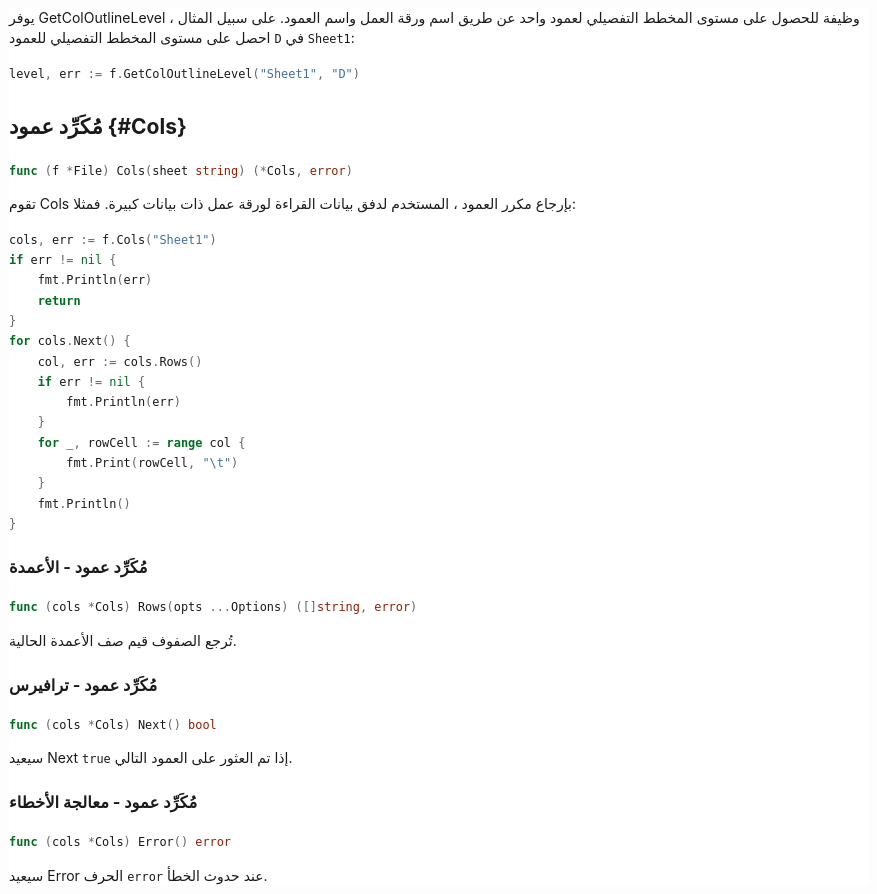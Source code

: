 يوفر GetColOutlineLevel وظيفة للحصول على مستوى المخطط التفصيلي لعمود واحد عن طريق اسم ورقة العمل واسم العمود. على سبيل المثال ، احصل على مستوى المخطط التفصيلي للعمود `D` في `Sheet1`:

```go
level, err := f.GetColOutlineLevel("Sheet1", "D")
```

## مُكَرِّد عمود {#Cols}

```go
func (f *File) Cols(sheet string) (*Cols, error)
```

تقوم Cols بإرجاع مكرر العمود ، المستخدم لدفق بيانات القراءة لورقة عمل ذات بيانات كبيرة. فمثلا:

```go
cols, err := f.Cols("Sheet1")
if err != nil {
    fmt.Println(err)
    return
}
for cols.Next() {
    col, err := cols.Rows()
    if err != nil {
        fmt.Println(err)
    }
    for _, rowCell := range col {
        fmt.Print(rowCell, "\t")
    }
    fmt.Println()
}
```

### مُكَرِّد عمود - الأعمدة

```go
func (cols *Cols) Rows(opts ...Options) ([]string, error)
```

تُرجع الصفوف قيم صف الأعمدة الحالية.

### مُكَرِّد عمود - ترافيرس

```go
func (cols *Cols) Next() bool
```

سيعيد Next `true` إذا تم العثور على العمود التالي.

### مُكَرِّد عمود - معالجة الأخطاء

```go
func (cols *Cols) Error() error
```

سيعيد Error الحرف `error` عند حدوث الخطأ.
